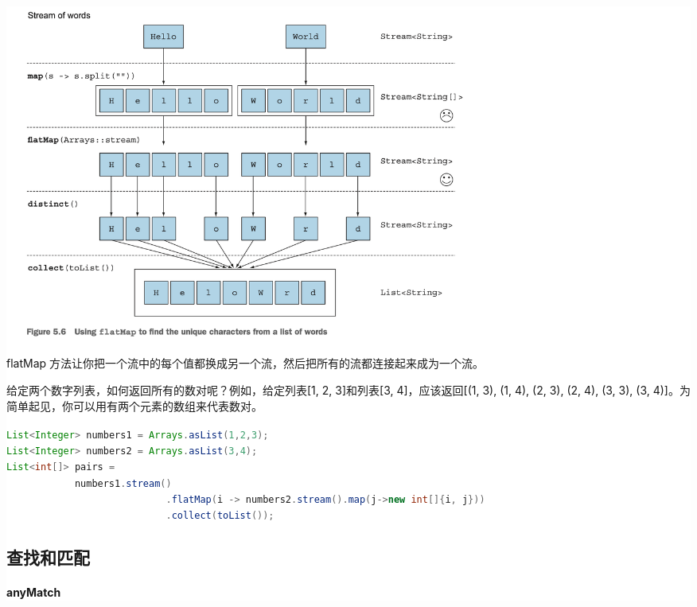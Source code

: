 <img src="./ModernJavaNotes-ch5.assets/image-20201216162343604.png" alt="image-20201216162343604" style="width:600px;" />

flatMap 方法让你把一个流中的每个值都换成另一个流，然后把所有的流都连接起来成为一个流。



给定两个数字列表，如何返回所有的数对呢？例如，给定列表[1, 2, 3]和列表[3, 4]，应该返回[(1, 3), (1, 4), (2, 3), (2, 4), (3, 3), (3, 4)]。为简单起见，你可以用有两个元素的数组来代表数对。

```java
List<Integer> numbers1 = Arrays.asList(1,2,3);
List<Integer> numbers2 = Arrays.asList(3,4);
List<int[]> pairs = 
  			numbers1.stream()
  							.flatMap(i -> numbers2.stream().map(j->new int[]{i, j}))
  							.collect(toList());
```

## 查找和匹配

**anyMatch**


